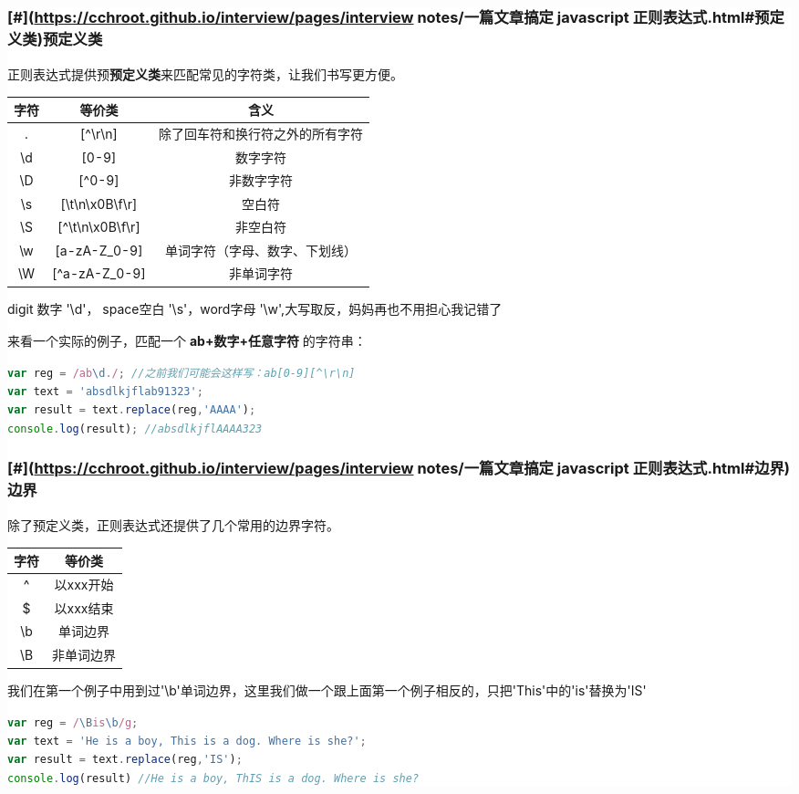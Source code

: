### [#](https://cchroot.github.io/interview/pages/interview notes/一篇文章搞定 javascript 正则表达式.html#预定义类)预定义类

正则表达式提供预**预定义类**来匹配常见的字符类，让我们书写更方便。

| 字符 |     等价类      |               含义               |
| :--: | :-------------: | :------------------------------: |
|  .   |     [^\r\n]     | 除了回车符和换行符之外的所有字符 |
|  \d  |      [0-9]      |             数字字符             |
|  \D  |     [^0-9]      |            非数字字符            |
|  \s  | [\t\n\x0B\f\r]  |              空白符              |
|  \S  | [^\t\n\x0B\f\r] |             非空白符             |
|  \w  |  [a-zA-Z_0-9]   |  单词字符（字母、数字、下划线）  |
|  \W  |  [^a-zA-Z_0-9]  |            非单词字符            |

digit 数字 '\d'， space空白 '\s'，word字母 '\w',大写取反，妈妈再也不用担心我记错了

来看一个实际的例子，匹配一个 **ab+数字+任意字符** 的字符串：

```js
var reg = /ab\d./; //之前我们可能会这样写：ab[0-9][^\r\n]
var text = 'absdlkjflab91323';
var result = text.replace(reg,'AAAA');
console.log(result); //absdlkjflAAAA323
```



### [#](https://cchroot.github.io/interview/pages/interview notes/一篇文章搞定 javascript 正则表达式.html#边界)边界

除了预定义类，正则表达式还提供了几个常用的边界字符。

| 字符 |   等价类   |
| :--: | :--------: |
|  ^   | 以xxx开始  |
|  $   | 以xxx结束  |
|  \b  |  单词边界  |
|  \B  | 非单词边界 |

我们在第一个例子中用到过'\b'单词边界，这里我们做一个跟上面第一个例子相反的，只把'This'中的'is'替换为'IS'

```js
var reg = /\Bis\b/g;
var text = 'He is a boy, This is a dog. Where is she?';
var result = text.replace(reg,'IS');
console.log(result) //He is a boy, ThIS is a dog. Where is she?
```
